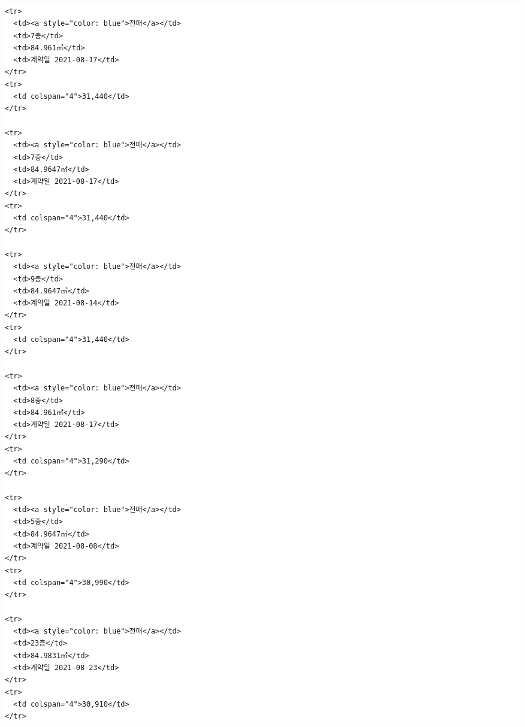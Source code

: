     <tr>
      <td><a style="color: blue">전매</a></td>
      <td>7층</td>
      <td>84.961㎡</td>
      <td>계약일 2021-08-17</td>
    </tr>
    <tr>
      <td colspan="4">31,440</td>
    </tr>
      
    <tr>
      <td><a style="color: blue">전매</a></td>
      <td>7층</td>
      <td>84.9647㎡</td>
      <td>계약일 2021-08-17</td>
    </tr>
    <tr>
      <td colspan="4">31,440</td>
    </tr>
      
    <tr>
      <td><a style="color: blue">전매</a></td>
      <td>9층</td>
      <td>84.9647㎡</td>
      <td>계약일 2021-08-14</td>
    </tr>
    <tr>
      <td colspan="4">31,440</td>
    </tr>
      
    <tr>
      <td><a style="color: blue">전매</a></td>
      <td>8층</td>
      <td>84.961㎡</td>
      <td>계약일 2021-08-17</td>
    </tr>
    <tr>
      <td colspan="4">31,290</td>
    </tr>
      
    <tr>
      <td><a style="color: blue">전매</a></td>
      <td>5층</td>
      <td>84.9647㎡</td>
      <td>계약일 2021-08-08</td>
    </tr>
    <tr>
      <td colspan="4">30,990</td>
    </tr>
      
    <tr>
      <td><a style="color: blue">전매</a></td>
      <td>23층</td>
      <td>84.9831㎡</td>
      <td>계약일 2021-08-23</td>
    </tr>
    <tr>
      <td colspan="4">30,910</td>
    </tr>
      